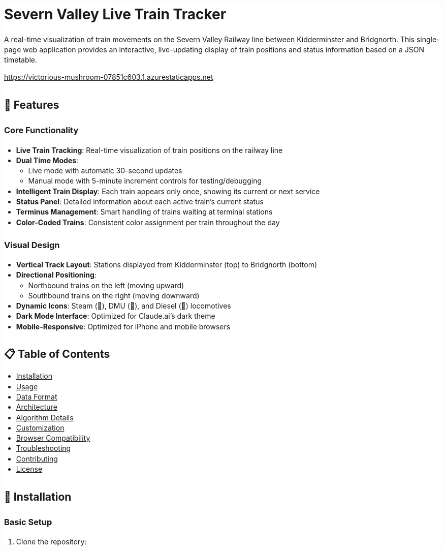 # Severn Valley Live Train Tracker

A real-time visualization of train movements on the Severn Valley Railway line between Kidderminster and Bridgnorth. This single-page web application provides an interactive, live-updating display of train positions and status information based on a JSON timetable.

https://victorious-mushroom-07851c603.1.azurestaticapps.net
 
## 🚂 Features

### Core Functionality

- **Live Train Tracking**: Real-time visualization of train positions on the railway line
- **Dual Time Modes**:
  - Live mode with automatic 30-second updates
  - Manual mode with 5-minute increment controls for testing/debugging
- **Intelligent Train Display**: Each train appears only once, showing its current or next service
- **Status Panel**: Detailed information about each active train’s current status
- **Terminus Management**: Smart handling of trains waiting at terminal stations
- **Color-Coded Trains**: Consistent color assignment per train throughout the day

### Visual Design

- **Vertical Track Layout**: Stations displayed from Kidderminster (top) to Bridgnorth (bottom)
- **Directional Positioning**:
  - Northbound trains on the left (moving upward)
  - Southbound trains on the right (moving downward)
- **Dynamic Icons**: Steam (🚂), DMU (🚃), and Diesel (🚆) locomotives
- **Dark Mode Interface**: Optimized for Claude.ai’s dark theme
- **Mobile-Responsive**: Optimized for iPhone and mobile browsers

## 📋 Table of Contents

- [Installation](#installation)
- [Usage](#usage)
- [Data Format](#data-format)
- [Architecture](#architecture)
- [Algorithm Details](#algorithm-details)
- [Customization](#customization)
- [Browser Compatibility](#browser-compatibility)
- [Troubleshooting](#troubleshooting)
- [Contributing](#contributing)
- [License](#license)

## 🚀 Installation

### Basic Setup

1. Clone the repository:
